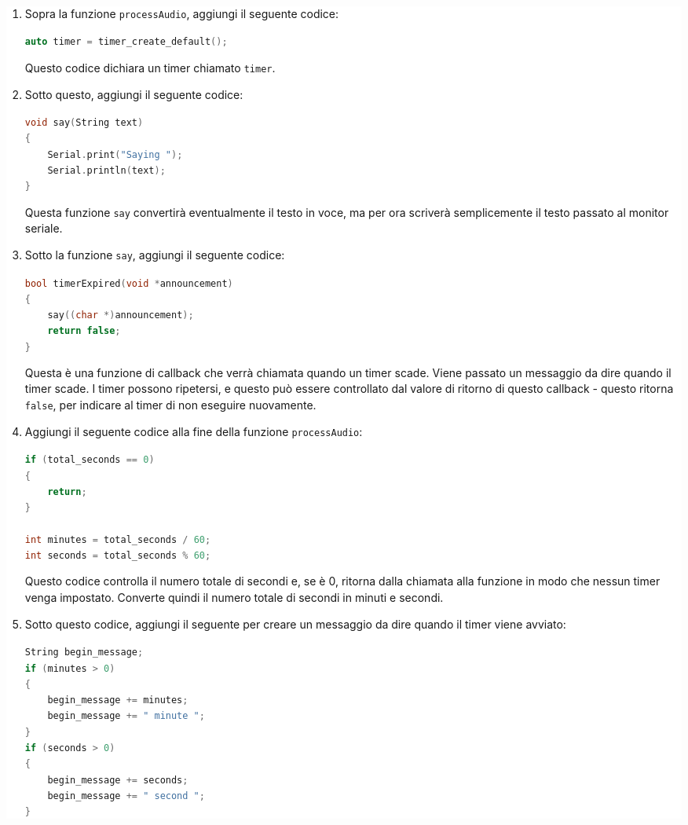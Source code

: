 1. Sopra la funzione `processAudio`, aggiungi il seguente codice:

    ```cpp
    auto timer = timer_create_default();
    ```

    Questo codice dichiara un timer chiamato `timer`.

1. Sotto questo, aggiungi il seguente codice:

    ```cpp
    void say(String text)
    {
        Serial.print("Saying ");
        Serial.println(text);
    }
    ```

    Questa funzione `say` convertirà eventualmente il testo in voce, ma per ora scriverà semplicemente il testo passato al monitor seriale.

1. Sotto la funzione `say`, aggiungi il seguente codice:

    ```cpp
    bool timerExpired(void *announcement)
    {
        say((char *)announcement);
        return false;
    }
    ```

    Questa è una funzione di callback che verrà chiamata quando un timer scade. Viene passato un messaggio da dire quando il timer scade. I timer possono ripetersi, e questo può essere controllato dal valore di ritorno di questo callback - questo ritorna `false`, per indicare al timer di non eseguire nuovamente.

1. Aggiungi il seguente codice alla fine della funzione `processAudio`:

    ```cpp
    if (total_seconds == 0)
    {
        return;
    }

    int minutes = total_seconds / 60;
    int seconds = total_seconds % 60;
    ```

    Questo codice controlla il numero totale di secondi e, se è 0, ritorna dalla chiamata alla funzione in modo che nessun timer venga impostato. Converte quindi il numero totale di secondi in minuti e secondi.

1. Sotto questo codice, aggiungi il seguente per creare un messaggio da dire quando il timer viene avviato:

    ```cpp
    String begin_message;
    if (minutes > 0)
    {
        begin_message += minutes;
        begin_message += " minute ";
    }
    if (seconds > 0)
    {
        begin_message += seconds;
        begin_message += " second ";
    }
